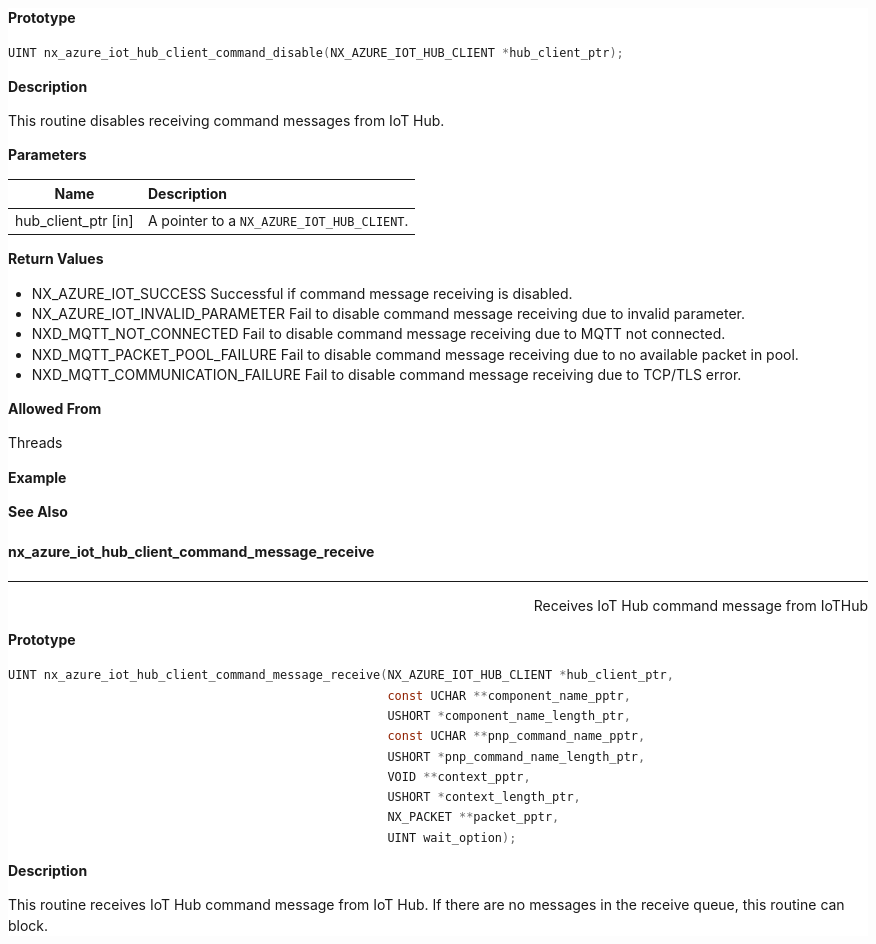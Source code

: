**Prototype**
```c
UINT nx_azure_iot_hub_client_command_disable(NX_AZURE_IOT_HUB_CLIENT *hub_client_ptr);
```
**Description**

<p>This routine disables receiving command messages from IoT Hub.</p>

**Parameters**

| Name | Description |
| - |:-|
| hub_client_ptr [in]    | A pointer to a `NX_AZURE_IOT_HUB_CLIENT`. |


**Return Values**
* NX_AZURE_IOT_SUCCESS Successful if command message receiving is disabled.
* NX_AZURE_IOT_INVALID_PARAMETER Fail to disable command message receiving due to invalid parameter.
* NXD_MQTT_NOT_CONNECTED Fail to disable command message receiving due to MQTT not connected.
* NXD_MQTT_PACKET_POOL_FAILURE Fail to disable command message receiving due to no available packet in pool.
* NXD_MQTT_COMMUNICATION_FAILURE Fail to disable command message receiving due to TCP/TLS error.

**Allowed From**

Threads

**Example**

**See Also**

<div style="page-break-after: always;"></div>

#### **nx_azure_iot_hub_client_command_message_receive**
***
<div style="text-align: right"> Receives IoT Hub command message from IoTHub</div>

**Prototype**
```c
UINT nx_azure_iot_hub_client_command_message_receive(NX_AZURE_IOT_HUB_CLIENT *hub_client_ptr,
                                                     const UCHAR **component_name_pptr, 
                                                     USHORT *component_name_length_ptr,
                                                     const UCHAR **pnp_command_name_pptr, 
                                                     USHORT *pnp_command_name_length_ptr,
                                                     VOID **context_pptr, 
                                                     USHORT *context_length_ptr,
                                                     NX_PACKET **packet_pptr, 
                                                     UINT wait_option);
```
**Description**

<p>This routine receives IoT Hub command message from IoT Hub. If there are no messages in the receive queue, this routine can block.</p>
